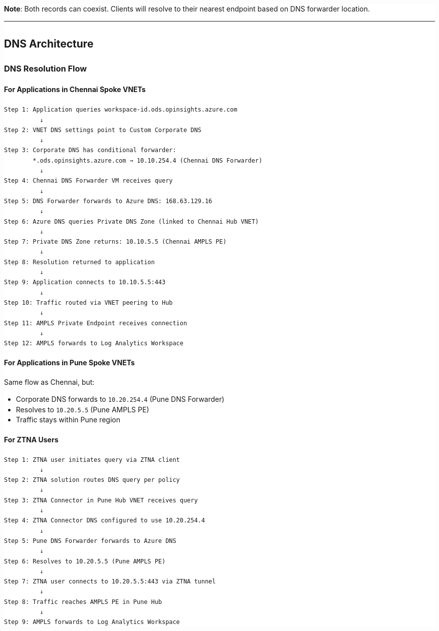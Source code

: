 **Note**: Both records can coexist. Clients will resolve to their nearest endpoint based on DNS forwarder location.

---

## DNS Architecture

### DNS Resolution Flow

#### For Applications in Chennai Spoke VNETs

```
Step 1: Application queries workspace-id.ods.opinsights.azure.com
          ↓
Step 2: VNET DNS settings point to Custom Corporate DNS
          ↓
Step 3: Corporate DNS has conditional forwarder:
        *.ods.opinsights.azure.com → 10.10.254.4 (Chennai DNS Forwarder)
          ↓
Step 4: Chennai DNS Forwarder VM receives query
          ↓
Step 5: DNS Forwarder forwards to Azure DNS: 168.63.129.16
          ↓
Step 6: Azure DNS queries Private DNS Zone (linked to Chennai Hub VNET)
          ↓
Step 7: Private DNS Zone returns: 10.10.5.5 (Chennai AMPLS PE)
          ↓
Step 8: Resolution returned to application
          ↓
Step 9: Application connects to 10.10.5.5:443
          ↓
Step 10: Traffic routed via VNET peering to Hub
          ↓
Step 11: AMPLS Private Endpoint receives connection
          ↓
Step 12: AMPLS forwards to Log Analytics Workspace
```

#### For Applications in Pune Spoke VNETs

Same flow as Chennai, but:
- Corporate DNS forwards to `10.20.254.4` (Pune DNS Forwarder)
- Resolves to `10.20.5.5` (Pune AMPLS PE)
- Traffic stays within Pune region

#### For ZTNA Users

```
Step 1: ZTNA user initiates query via ZTNA client
          ↓
Step 2: ZTNA solution routes DNS query per policy
          ↓
Step 3: ZTNA Connector in Pune Hub VNET receives query
          ↓
Step 4: ZTNA Connector DNS configured to use 10.20.254.4
          ↓
Step 5: Pune DNS Forwarder forwards to Azure DNS
          ↓
Step 6: Resolves to 10.20.5.5 (Pune AMPLS PE)
          ↓
Step 7: ZTNA user connects to 10.20.5.5:443 via ZTNA tunnel
          ↓
Step 8: Traffic reaches AMPLS PE in Pune Hub
          ↓
Step 9: AMPLS forwards to Log Analytics Workspace
```